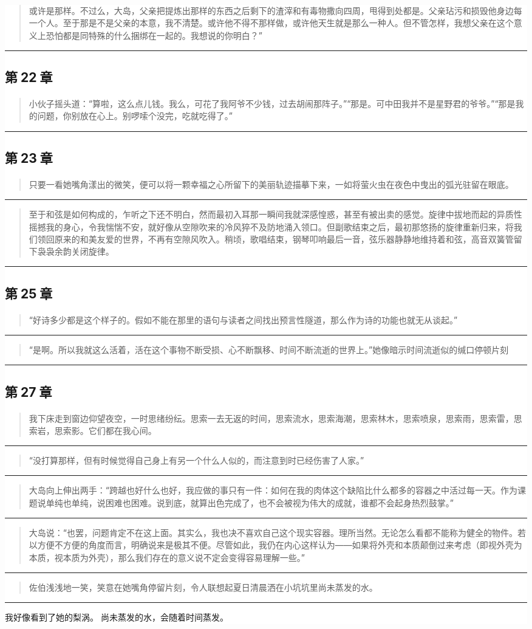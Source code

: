 > 或许是那样。不过么，大岛，父亲把提炼出那样的东西之后剩下的渣滓和有毒物撒向四周，甩得到处都是。父亲玷污和损毁他身边每一个人。至于那是不是父亲的本意，我不清楚。或许他不得不那样做，或许他天生就是那么一种人。但不管怎样，我想父亲在这个意义上恐怕都是同特殊的什么捆绑在一起的。我想说的你明白？”

<hr>

## 第 22 章

> 小伙子摇头道：“算啦，这么点儿钱。我么，可花了我阿爷不少钱，过去胡闹那阵子。”“那是。可中田我并不是星野君的爷爷。”“那是我的问题，你别放在心上。别啰嗦个没完，吃就吃得了。”

<hr>

## 第 23 章

> 只要一看她嘴角漾出的微笑，便可以将一颗幸福之心所留下的美丽轨迹描摹下来，一如将萤火虫在夜色中曳出的弧光驻留在眼底。

<hr>

> 至于和弦是如何构成的，乍听之下还不明白，然而最初入耳那一瞬间我就深感惶惑，甚至有被出卖的感觉。旋律中拔地而起的异质性摇撼我的身心，令我惴惴不安，就好像从空隙吹来的冷风猝不及防地涌入领口。但副歌结束之后，最初那悠扬的旋律重新归来，将我们领回原来的和美友爱的世界，不再有空隙风吹入。稍顷，歌唱结束，钢琴叩响最后一音，弦乐器静静地维持着和弦，高音双簧管留下袅袅余韵关闭旋律。

<hr>

## 第 25 章

> “好诗多少都是这个样子的。假如不能在那里的语句与读者之间找出预言性隧道，那么作为诗的功能也就无从谈起。”

<hr>

> “是啊。所以我就这么活着，活在这个事物不断受损、心不断飘移、时间不断流逝的世界上。”她像暗示时间流逝似的缄口停顿片刻

<hr>

## 第 27 章

> 我下床走到窗边仰望夜空，一时思绪纷纭。思索一去无返的时间，思索流水，思索海潮，思索林木，思索喷泉，思索雨，思索雷，思索岩，思索影。它们都在我心间。

<hr>

> “没打算那样，但有时候觉得自己身上有另一个什么人似的，而注意到时已经伤害了人家。”

<hr>

> 大岛向上伸出两手：“跨越也好什么也好，我应做的事只有一件：如何在我的肉体这个缺陷比什么都多的容器之中活过每一天。作为课题说单纯也单纯，说困难也困难。说到底，就算出色完成了，也不会被视为伟大的成就，谁都不会起身热烈鼓掌。”

<hr>

> 大岛说：“也罢，问题肯定不在这上面。其实么，我也决不喜欢自己这个现实容器。理所当然。无论怎么看都不能称为健全的物件。若以方便不方便的角度而言，明确说来是极其不便。尽管如此，我仍在内心这样认为——如果将外壳和本质颠倒过来考虑（即视外壳为本质，视本质为外壳），那么我们存在的意义说不定会变得容易理解一些。”

<hr>

> 佐伯浅浅地一笑，笑意在她嘴角停留片刻，令人联想起夏日清晨洒在小坑坑里尚未蒸发的水。

<hr>

我好像看到了她的梨涡。
尚未蒸发的水，会随着时间蒸发。
